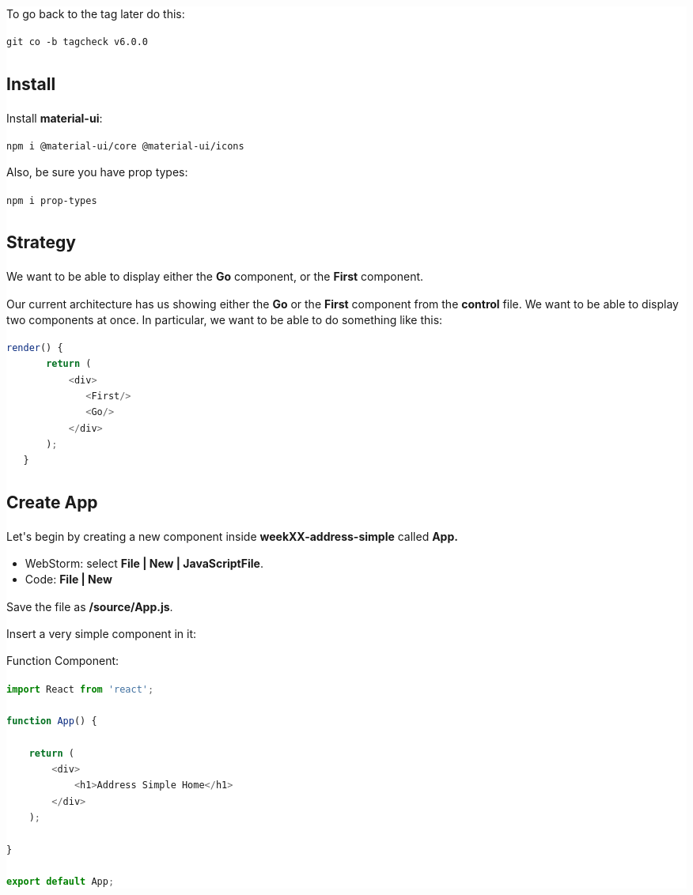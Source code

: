 To go back to the tag later do this:

    git co -b tagcheck v6.0.0


## Install

Install **material-ui**:

    npm i @material-ui/core @material-ui/icons

Also, be sure you have prop types:

    npm i prop-types

## Strategy

We want to be able to display either the **Go** component, or the **First** component.

Our current architecture has us showing either the **Go** or the **First** component from the **control** file. We want to be able to display two components at once. In particular, we want to be able to do something like this:

```javascript
render() {       
       return (
           <div>
              <First/>               
              <Go/>               
           </div>
       );
   }
```

## Create App

Let's begin by creating a new component inside **weekXX-address-simple** called **App.**

- WebStorm: select **File | New | JavaScriptFile**.
- Code: **File | New**

Save the file as **/source/App.js**.

Insert a very simple component in it:

Function Component:

```javascript
import React from 'react';

function App() {

    return (
        <div>
            <h1>Address Simple Home</h1>
        </div>
    );

}

export default App;
```
